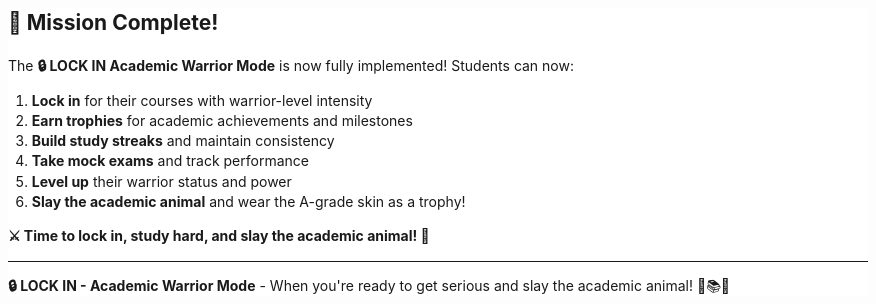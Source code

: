 
## 🎉 Mission Complete!

The **🔒 LOCK IN Academic Warrior Mode** is now fully implemented! Students can now:

1. **Lock in** for their courses with warrior-level intensity
2. **Earn trophies** for academic achievements and milestones
3. **Build study streaks** and maintain consistency
4. **Take mock exams** and track performance
5. **Level up** their warrior status and power
6. **Slay the academic animal** and wear the A-grade skin as a trophy!

**⚔️ Time to lock in, study hard, and slay the academic animal! 🦁**

---

**🔒 LOCK IN - Academic Warrior Mode** - When you're ready to get serious and slay the academic animal! 💪📚✨

